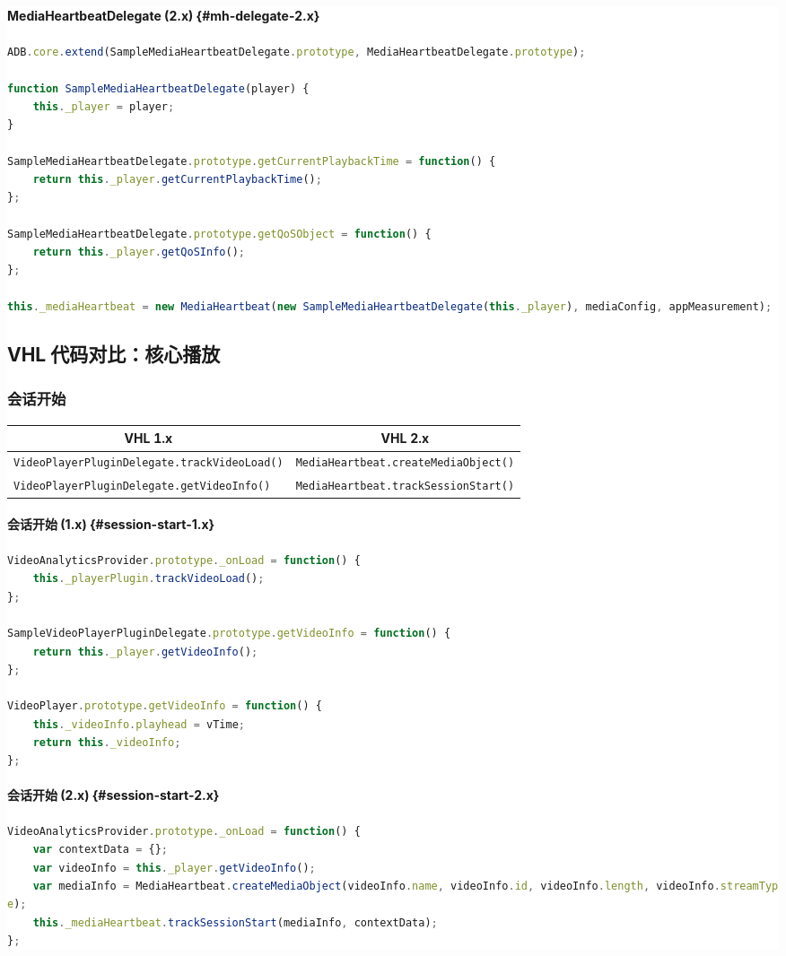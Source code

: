 #### MediaHeartbeatDelegate (2.x) {#mh-delegate-2.x}

```js
ADB.core.extend(SampleMediaHeartbeatDelegate.prototype, MediaHeartbeatDelegate.prototype);

function SampleMediaHeartbeatDelegate(player) {
    this._player = player;
}

SampleMediaHeartbeatDelegate.prototype.getCurrentPlaybackTime = function() {
    return this._player.getCurrentPlaybackTime();
};

SampleMediaHeartbeatDelegate.prototype.getQoSObject = function() {
    return this._player.getQoSInfo();
};

this._mediaHeartbeat = new MediaHeartbeat(new SampleMediaHeartbeatDelegate(this._player), mediaConfig, appMeasurement);
```

## VHL 代码对比：核心播放

### 会话开始

| VHL 1.x | VHL 2.x |
| --- | --- |
| `VideoPlayerPluginDelegate.trackVideoLoad()` | `MediaHeartbeat.createMediaObject()` |
| `VideoPlayerPluginDelegate.getVideoInfo()` | `MediaHeartbeat.trackSessionStart()` |

#### 会话开始 (1.x) {#session-start-1.x}

```js
VideoAnalyticsProvider.prototype._onLoad = function() {
    this._playerPlugin.trackVideoLoad();
};

SampleVideoPlayerPluginDelegate.prototype.getVideoInfo = function() {
    return this._player.getVideoInfo();
};

VideoPlayer.prototype.getVideoInfo = function() {
    this._videoInfo.playhead = vTime;
    return this._videoInfo;
};
```

#### 会话开始 (2.x) {#session-start-2.x}

```js
VideoAnalyticsProvider.prototype._onLoad = function() {
    var contextData = {};
    var videoInfo = this._player.getVideoInfo();
    var mediaInfo = MediaHeartbeat.createMediaObject(videoInfo.name, videoInfo.id, videoInfo.length, videoInfo.streamType);
    this._mediaHeartbeat.trackSessionStart(mediaInfo, contextData);
};
```
